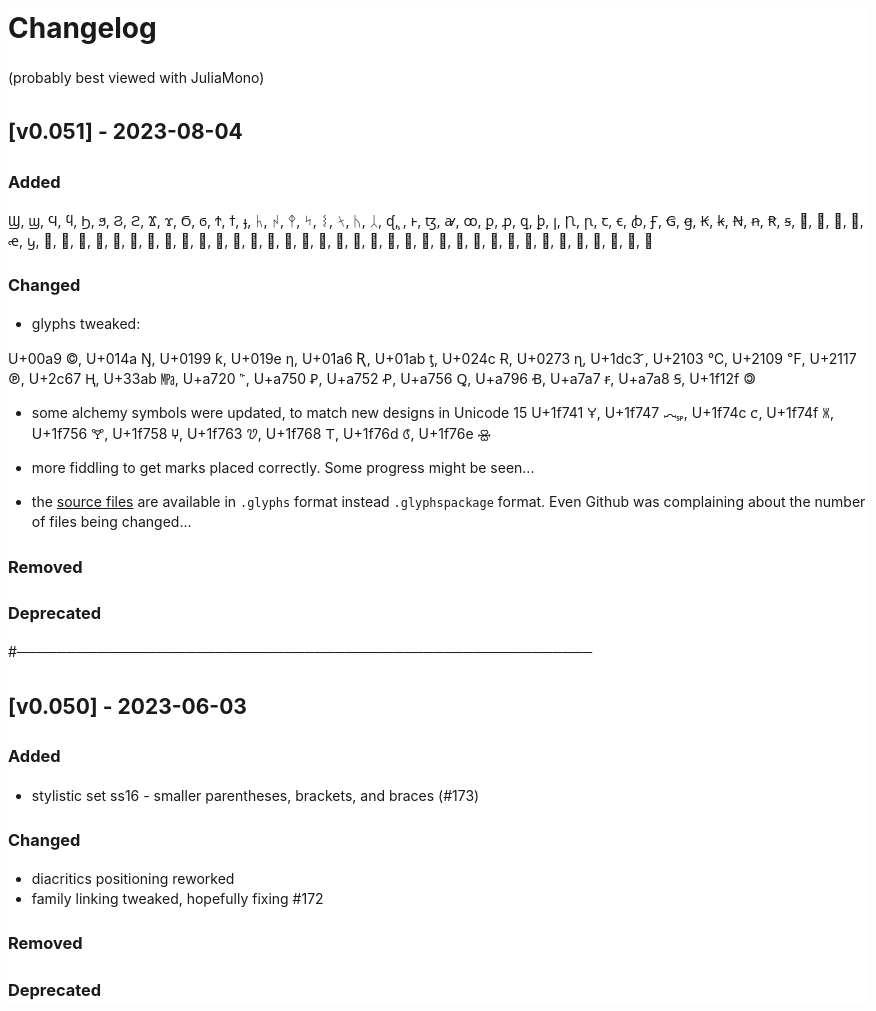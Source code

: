 # Changelog

(probably best viewed with JuliaMono)

## [v0.051] - 2023-08-04

### Added

Ϣ, ϣ, Ϥ, ϥ, Ϧ, ϧ, Ϩ, ϩ, Ϫ, ϫ, Ϭ, ϭ, Ϯ, ϯ, ֈ, ᛱ, ᛲ, ᛳ, ᛴ, ᛵ, ᛶ, ᛷ, ᛸ, ᶑ, ᷂, ⱶ, ꜩ, ꜻ, ꝏ, ꝑ, ꝓ, ꝗ, ꝧ, ꞁ, Ꞃ, ꞃ, ꞇ, ꞓ, ꞗ, Ꞙ, Ꞡ, ꞡ, Ꞣ, ꞣ, Ꞥ, ꞥ, Ꞧ, ꞩ, Ꟗ, ꟗ, Ꟙ, ꟙ, ꬴ, ꭚ, 𝼀, 𝼁, 𝼂, 𝼃, 𝼄, 𝼅, 𝼆, 𝼇, 𝼈, 𝼉, 𝼊, 𝼋, 𝼌, 𝼍, 𝼏, 𝼐, 𝼑, 𝼒, 𝼓, 𝼔, 𝼕, 𝼖, 𝼗, 𝼘, 𝼙, 𝼚, 𝼛, 𝼜, 𝼝, 𝼞, 𝼦, 𝼧, 𝼨, 𝼩, 𝼪, 🆭

### Changed

- glyphs tweaked:

U+00a9 ©, U+014a Ŋ, U+0199 ƙ, U+019e ƞ, U+01a6 Ʀ, U+01ab ƫ, U+024c Ɍ, U+0273 ɳ, U+1dc3 ᷃, U+2103 ℃, U+2109 ℉, U+2117 ℗, U+2c67 Ⱨ, U+33ab ㎫, U+a720 ꜠, U+a750 Ꝑ, U+a752 Ꝓ, U+a756 Ꝗ, U+a796 Ꞗ, U+a7a7 ꞧ, U+a7a8 Ꞩ, U+1f12f 🄯

- some alchemy symbols were updated, to match new designs in Unicode 15
U+1f741 🝁, U+1f747 🝇, U+1f74c 🝌, U+1f74f 🝏, U+1f756 🝖, U+1f758 🝘, U+1f763 🝣, U+1f768 🝨, U+1f76d 🝭, U+1f76e 🝮

- more fiddling to get marks placed correctly. Some progress might be seen...

- the [source files](https://github.com/cormullion/juliamonomaster/) are available in `.glyphs` format instead `.glyphspackage` format. Even Github was complaining about the number of files being changed...

### Removed

### Deprecated

#──────────────────────────────────────────────────────────

## [v0.050] - 2023-06-03

### Added

- stylistic set ss16 - smaller parentheses, brackets, and braces (#173)

### Changed

- diacritics positioning reworked 
- family linking tweaked, hopefully fixing #172 

### Removed

### Deprecated
